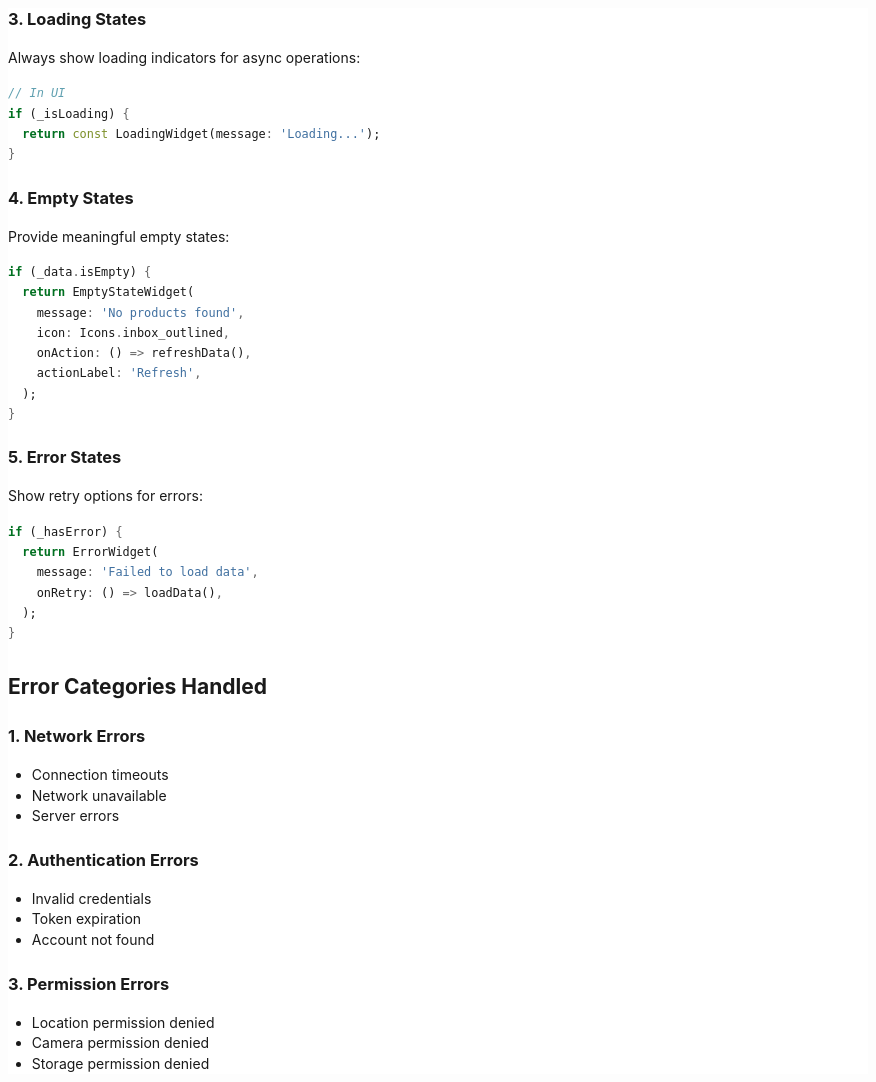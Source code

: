 ### 3. Loading States
Always show loading indicators for async operations:

```dart
// In UI
if (_isLoading) {
  return const LoadingWidget(message: 'Loading...');
}
```

### 4. Empty States
Provide meaningful empty states:

```dart
if (_data.isEmpty) {
  return EmptyStateWidget(
    message: 'No products found',
    icon: Icons.inbox_outlined,
    onAction: () => refreshData(),
    actionLabel: 'Refresh',
  );
}
```

### 5. Error States
Show retry options for errors:

```dart
if (_hasError) {
  return ErrorWidget(
    message: 'Failed to load data',
    onRetry: () => loadData(),
  );
}
```

## Error Categories Handled

### 1. Network Errors
- Connection timeouts
- Network unavailable
- Server errors

### 2. Authentication Errors
- Invalid credentials
- Token expiration
- Account not found

### 3. Permission Errors
- Location permission denied
- Camera permission denied
- Storage permission denied
